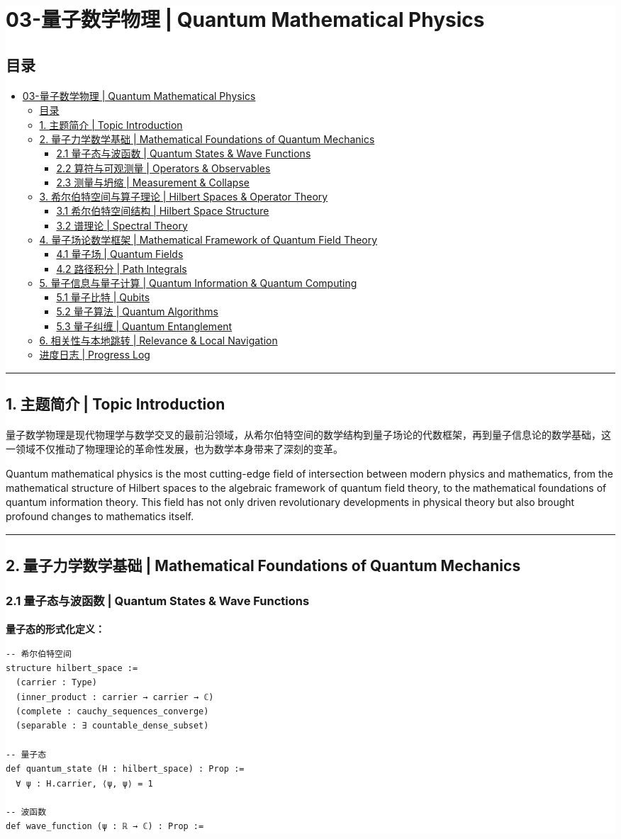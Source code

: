 # 03-量子数学物理 | Quantum Mathematical Physics

## 目录

- [03-量子数学物理 | Quantum Mathematical Physics](#03-量子数学物理--quantum-mathematical-physics)
  - [目录](#目录)
  - [1. 主题简介 | Topic Introduction](#1-主题简介--topic-introduction)
  - [2. 量子力学数学基础 | Mathematical Foundations of Quantum Mechanics](#2-量子力学数学基础--mathematical-foundations-of-quantum-mechanics)
    - [2.1 量子态与波函数 | Quantum States \& Wave Functions](#21-量子态与波函数--quantum-states--wave-functions)
    - [2.2 算符与可观测量 | Operators \& Observables](#22-算符与可观测量--operators--observables)
    - [2.3 测量与坍缩 | Measurement \& Collapse](#23-测量与坍缩--measurement--collapse)
  - [3. 希尔伯特空间与算子理论 | Hilbert Spaces \& Operator Theory](#3-希尔伯特空间与算子理论--hilbert-spaces--operator-theory)
    - [3.1 希尔伯特空间结构 | Hilbert Space Structure](#31-希尔伯特空间结构--hilbert-space-structure)
    - [3.2 谱理论 | Spectral Theory](#32-谱理论--spectral-theory)
  - [4. 量子场论数学框架 | Mathematical Framework of Quantum Field Theory](#4-量子场论数学框架--mathematical-framework-of-quantum-field-theory)
    - [4.1 量子场 | Quantum Fields](#41-量子场--quantum-fields)
    - [4.2 路径积分 | Path Integrals](#42-路径积分--path-integrals)
  - [5. 量子信息与量子计算 | Quantum Information \& Quantum Computing](#5-量子信息与量子计算--quantum-information--quantum-computing)
    - [5.1 量子比特 | Qubits](#51-量子比特--qubits)
    - [5.2 量子算法 | Quantum Algorithms](#52-量子算法--quantum-algorithms)
    - [5.3 量子纠缠 | Quantum Entanglement](#53-量子纠缠--quantum-entanglement)
  - [6. 相关性与本地跳转 | Relevance \& Local Navigation](#6-相关性与本地跳转--relevance--local-navigation)
  - [进度日志 | Progress Log](#进度日志--progress-log)

---

## 1. 主题简介 | Topic Introduction

量子数学物理是现代物理学与数学交叉的最前沿领域，从希尔伯特空间的数学结构到量子场论的代数框架，再到量子信息论的数学基础，这一领域不仅推动了物理理论的革命性发展，也为数学本身带来了深刻的变革。

Quantum mathematical physics is the most cutting-edge field of intersection between modern physics and mathematics, from the mathematical structure of Hilbert spaces to the algebraic framework of quantum field theory, to the mathematical foundations of quantum information theory. This field has not only driven revolutionary developments in physical theory but also brought profound changes to mathematics itself.

---

## 2. 量子力学数学基础 | Mathematical Foundations of Quantum Mechanics

### 2.1 量子态与波函数 | Quantum States & Wave Functions

**量子态的形式化定义：**

```lean
-- 希尔伯特空间
structure hilbert_space :=
  (carrier : Type)
  (inner_product : carrier → carrier → ℂ)
  (complete : cauchy_sequences_converge)
  (separable : ∃ countable_dense_subset)

-- 量子态
def quantum_state (H : hilbert_space) : Prop :=
  ∀ ψ : H.carrier, ⟨ψ, ψ⟩ = 1

-- 波函数
def wave_function (ψ : ℝ → ℂ) : Prop :=
```